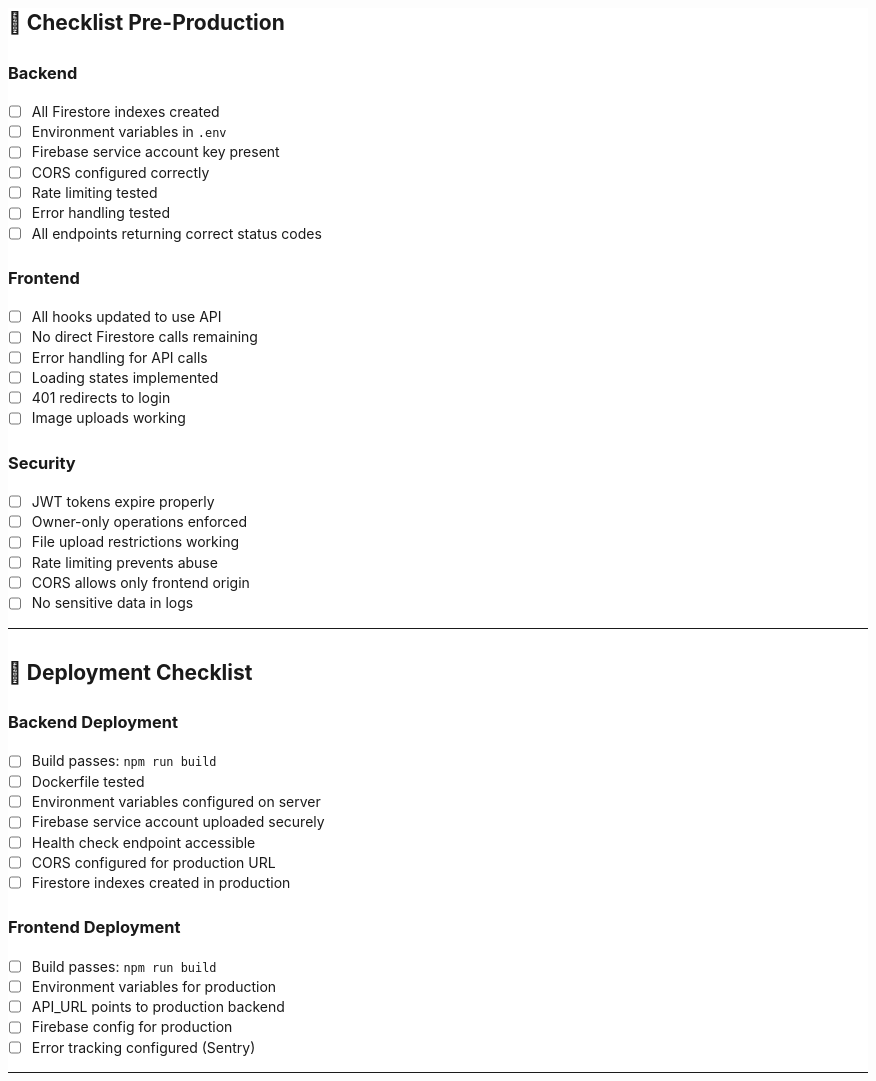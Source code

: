 
## 📝 Checklist Pre-Production

### Backend
- [ ] All Firestore indexes created
- [ ] Environment variables in `.env`
- [ ] Firebase service account key present
- [ ] CORS configured correctly
- [ ] Rate limiting tested
- [ ] Error handling tested
- [ ] All endpoints returning correct status codes

### Frontend
- [ ] All hooks updated to use API
- [ ] No direct Firestore calls remaining
- [ ] Error handling for API calls
- [ ] Loading states implemented
- [ ] 401 redirects to login
- [ ] Image uploads working

### Security
- [ ] JWT tokens expire properly
- [ ] Owner-only operations enforced
- [ ] File upload restrictions working
- [ ] Rate limiting prevents abuse
- [ ] CORS allows only frontend origin
- [ ] No sensitive data in logs

---

## 🚀 Deployment Checklist

### Backend Deployment
- [ ] Build passes: `npm run build`
- [ ] Dockerfile tested
- [ ] Environment variables configured on server
- [ ] Firebase service account uploaded securely
- [ ] Health check endpoint accessible
- [ ] CORS configured for production URL
- [ ] Firestore indexes created in production

### Frontend Deployment
- [ ] Build passes: `npm run build`
- [ ] Environment variables for production
- [ ] API_URL points to production backend
- [ ] Firebase config for production
- [ ] Error tracking configured (Sentry)

---
